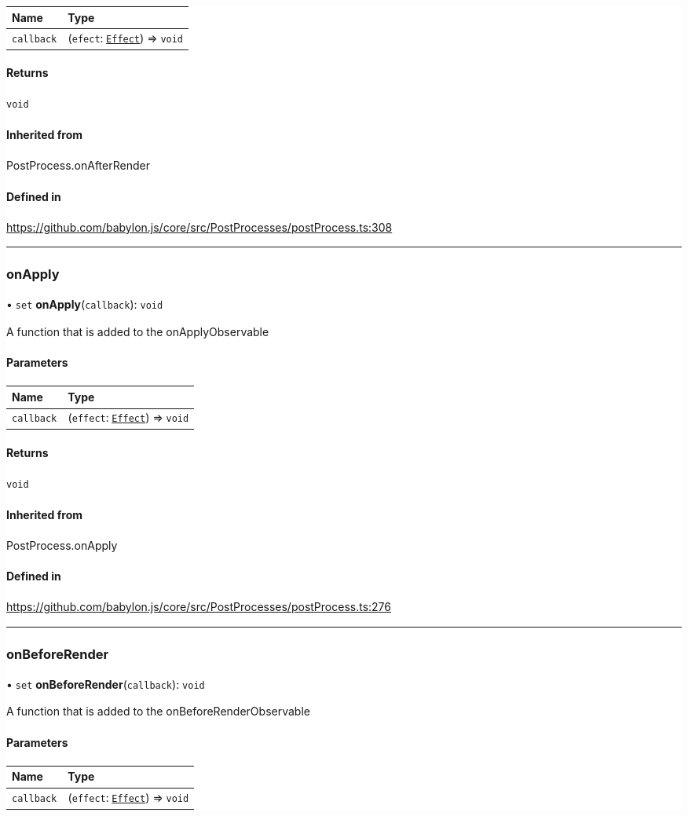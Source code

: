 | Name | Type |
| :------ | :------ |
| `callback` | (`efect`: [`Effect`](Effect.md)) => `void` |

#### Returns

`void`

#### Inherited from

PostProcess.onAfterRender

#### Defined in

https://github.com/babylon.js/core/src/PostProcesses/postProcess.ts:308

___

### onApply

• `set` **onApply**(`callback`): `void`

A function that is added to the onApplyObservable

#### Parameters

| Name | Type |
| :------ | :------ |
| `callback` | (`effect`: [`Effect`](Effect.md)) => `void` |

#### Returns

`void`

#### Inherited from

PostProcess.onApply

#### Defined in

https://github.com/babylon.js/core/src/PostProcesses/postProcess.ts:276

___

### onBeforeRender

• `set` **onBeforeRender**(`callback`): `void`

A function that is added to the onBeforeRenderObservable

#### Parameters

| Name | Type |
| :------ | :------ |
| `callback` | (`effect`: [`Effect`](Effect.md)) => `void` |
